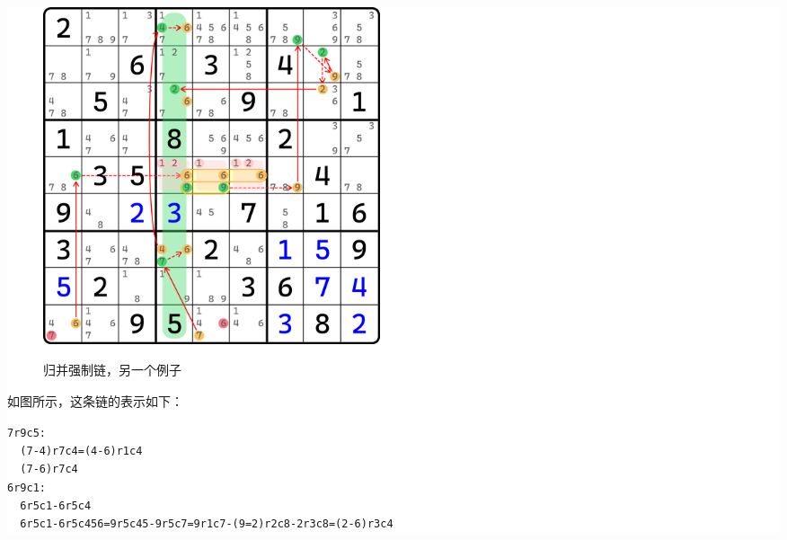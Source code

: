 <figure><img src="../../.gitbook/assets/images_0363.png" alt="" width="375"><figcaption><p>归并强制链，另一个例子</p></figcaption></figure>

如图所示，这条链的表示如下：

```
7r9c5:
  (7-4)r7c4=(4-6)r1c4
  (7-6)r7c4
6r9c1:
  6r5c1-6r5c4
  6r5c1-6r5c456=9r5c45-9r5c7=9r1c7-(9=2)r2c8-2r3c8=(2-6)r3c4
```
